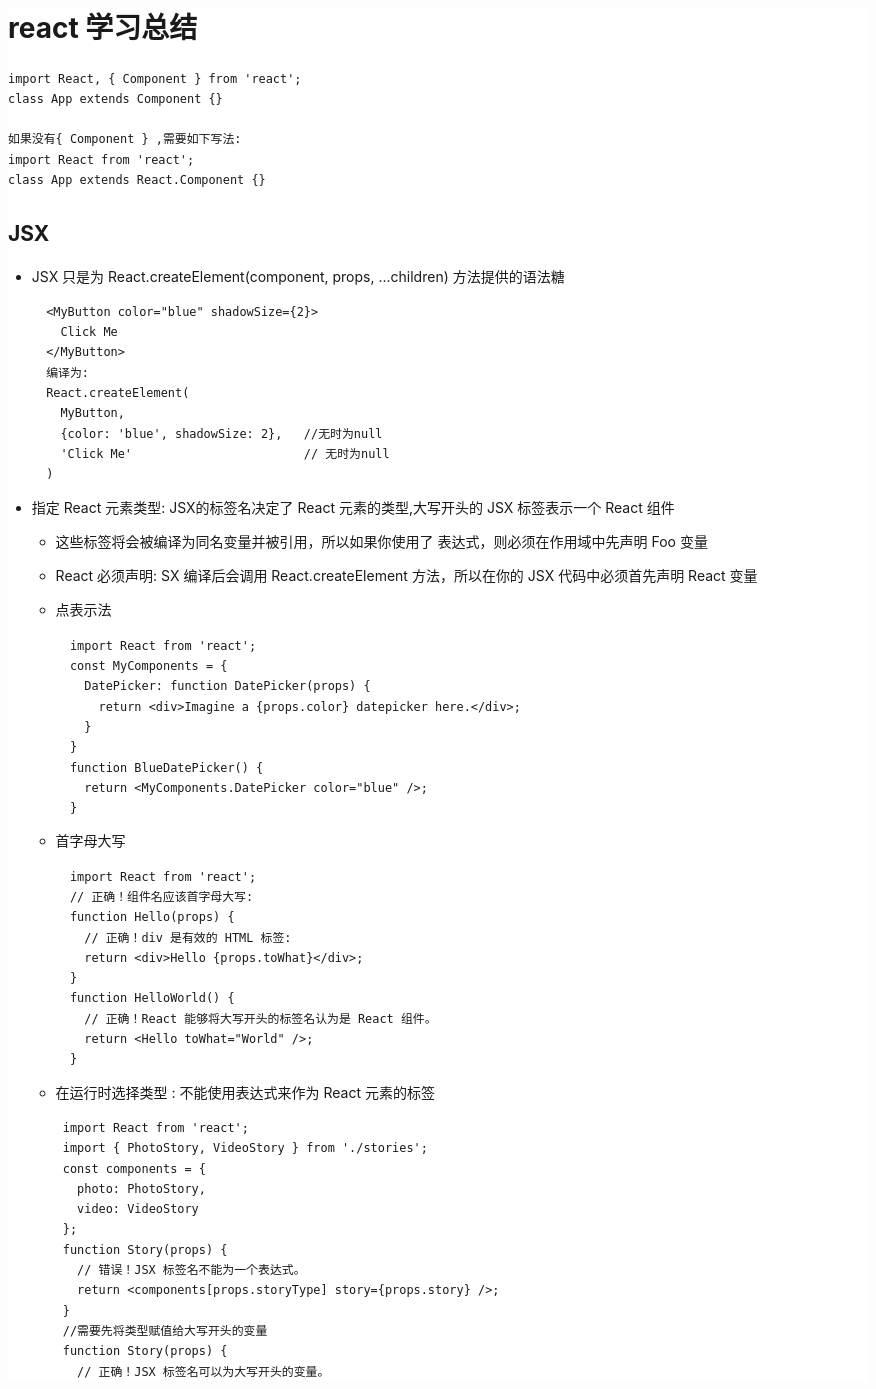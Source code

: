 # react 学习总结

    import React, { Component } from 'react';
    class App extends Component {}
    
    如果没有{ Component } ,需要如下写法:
    import React from 'react';
    class App extends React.Component {}
    
## JSX

- JSX 只是为 React.createElement(component, props, ...children) 方法提供的语法糖
        
        <MyButton color="blue" shadowSize={2}>
          Click Me
        </MyButton>
        编译为:
        React.createElement(
          MyButton,
          {color: 'blue', shadowSize: 2},   //无时为null
          'Click Me'                        // 无时为null
        )
        
- 指定 React 元素类型: JSX的标签名决定了 React 元素的类型,大写开头的 JSX 标签表示一个 React 组件
    - 这些标签将会被编译为同名变量并被引用，所以如果你使用了 <Foo /> 表达式，则必须在作用域中先声明 Foo 变量
    - React 必须声明: SX 编译后会调用 React.createElement 方法，所以在你的 JSX 代码中必须首先声明 React 变量
    - 点表示法
    
            import React from 'react';
            const MyComponents = {
              DatePicker: function DatePicker(props) {
                return <div>Imagine a {props.color} datepicker here.</div>;
              }
            }
            function BlueDatePicker() {
              return <MyComponents.DatePicker color="blue" />;
            }
    - 首字母大写
    
            import React from 'react';
            // 正确！组件名应该首字母大写:
            function Hello(props) {
              // 正确！div 是有效的 HTML 标签:
              return <div>Hello {props.toWhat}</div>;
            }
            function HelloWorld() {
              // 正确！React 能够将大写开头的标签名认为是 React 组件。
              return <Hello toWhat="World" />;
            }
            
     - 在运行时选择类型 : 不能使用表达式来作为 React 元素的标签
     
            import React from 'react';
            import { PhotoStory, VideoStory } from './stories';
            const components = {
              photo: PhotoStory,
              video: VideoStory
            };
            function Story(props) {
              // 错误！JSX 标签名不能为一个表达式。
              return <components[props.storyType] story={props.story} />;
            }
            //需要先将类型赋值给大写开头的变量
            function Story(props) {
              // 正确！JSX 标签名可以为大写开头的变量。